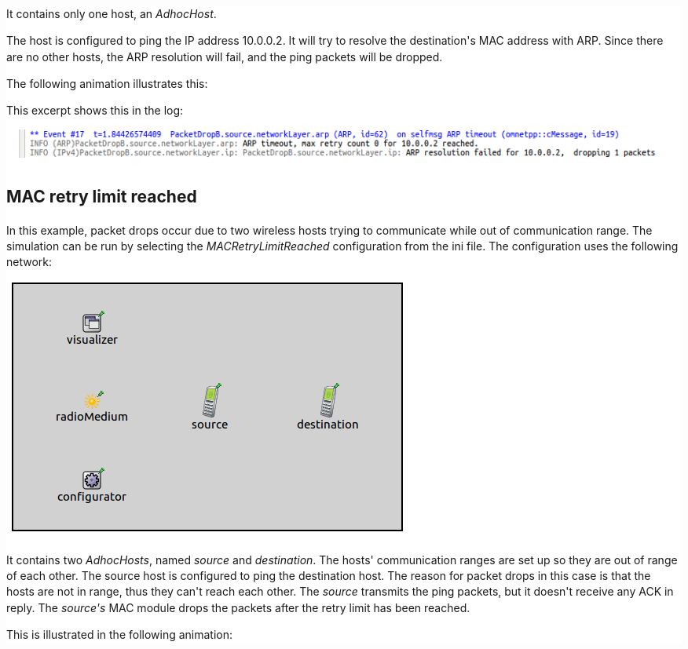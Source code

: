 It contains only one host, an <var>AdhocHost</var>.

The host is configured to ping the IP address 10.0.0.2. It will try to resolve the
destination's MAC address with ARP. Since there are no other hosts, the ARP
resolution will fail, and the ping packets will be dropped.

The following animation illustrates this:

<p><video id="vid" autoplay loop controls onclick="this.paused ? this.play() : this.pause();" src="packetdrop18.mp4" width="366" height="386"></video></p>

This excerpt shows this in the log:

<img class="screen" src="log_arpfailed_2.png">

## MAC retry limit reached

In this example, packet drops occur due to two wireless hosts trying to
communicate while out of communication range. The simulation can be run by
selecting the <var>MACRetryLimitReached</var> configuration from the ini file.
The configuration uses the following network:

<img class="screen" src="maclimitnetwork.png">

It contains two <var>AdhocHosts</var>, named <var>source</var> and
<var>destination</var>. The hosts' communication ranges are set up so they are out of
range of each other. The source host is configured to ping the destination host.
The reason for packet drops in this case is that the hosts are not in range, thus
they can't reach each other. The <var>source</var> transmits the ping packets,
but it doesn't receive any ACK in reply. The <var>source's</var> MAC module
drops the packets after the retry limit has been reached.

This is illustrated in the following animation:

<p><video autoplay loop controls onclick="this.paused ? this.play() : this.pause();" src="packetdrop14.mp4" width="512" height="385"></video></p>
